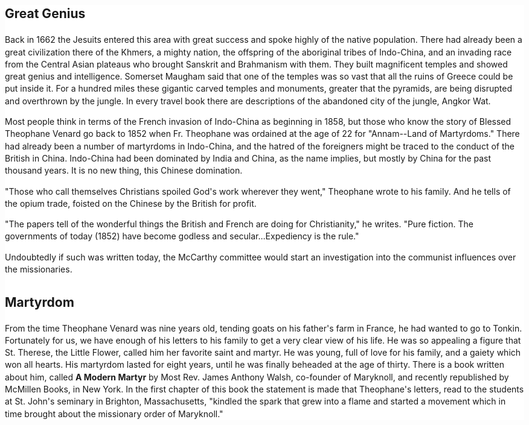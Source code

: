 Great Genius
------------

Back in 1662 the Jesuits entered this area with great success and spoke
highly of the native population. There had already been a great
civilization there of the Khmers, a mighty nation, the offspring of the
aboriginal tribes of Indo-China, and an invading race from the Central
Asian plateaus who brought Sanskrit and Brahmanism with them. They built
magnificent temples and showed great genius and intelligence. Somerset
Maugham said that one of the temples was so vast that all the ruins of
Greece could be put inside it. For a hundred miles these gigantic carved
temples and monuments, greater that the pyramids, are being disrupted
and overthrown by the jungle. In every travel book there are
descriptions of the abandoned city of the jungle, Angkor Wat.

Most people think in terms of the French invasion of Indo-China as
beginning in 1858, but those who know the story of Blessed Theophane
Venard go back to 1852 when Fr. Theophane was ordained at the age of 22
for "Annam--Land of Martyrdoms." There had already been a number of
martyrdoms in Indo-China, and the hatred of the foreigners might be
traced to the conduct of the British in China. Indo-China had been
dominated by India and China, as the name implies, but mostly by China
for the past thousand years. It is no new thing, this Chinese
domination.

"Those who call themselves Christians spoiled God's work wherever they
went," Theophane wrote to his family. And he tells of the opium trade,
foisted on the Chinese by the British for profit.

"The papers tell of the wonderful things the British and French are
doing for Christianity," he writes. "Pure fiction. The governments of
today (1852) have become godless and secular…Expediency is the rule."

Undoubtedly if such was written today, the McCarthy committee would
start an investigation into the communist influences over the
missionaries.

Martyrdom
---------

From the time Theophane Venard was nine years old, tending goats on his
father's farm in France, he had wanted to go to Tonkin. Fortunately for
us, we have enough of his letters to his family to get a very clear view
of his life. He was so appealing a figure that St. Therese, the Little
Flower, called him her favorite saint and martyr. He was young, full of
love for his family, and a gaiety which won all hearts. His martyrdom
lasted for eight years, until he was finally beheaded at the age of
thirty. There is a book written about him, called **A Modern Martyr** by
Most Rev. James Anthony Walsh, co-founder of Maryknoll, and recently
republished by McMillen Books, in New York. In the first chapter of this
book the statement is made that Theophane's letters, read to the
students at St. John's seminary in Brighton, Massachusetts, "kindled the
spark that grew into a flame and started a movement which in time
brought about the missionary order of Maryknoll."
